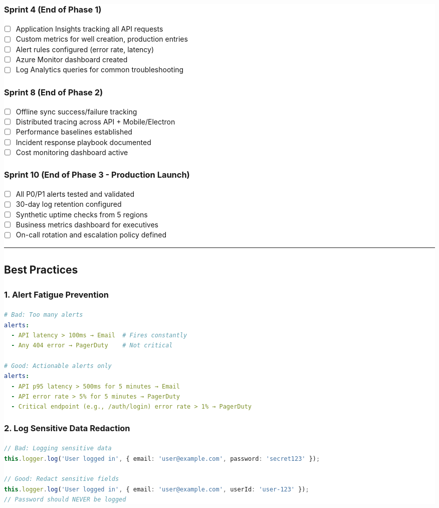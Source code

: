 ### Sprint 4 (End of Phase 1)

- [ ] Application Insights tracking all API requests
- [ ] Custom metrics for well creation, production entries
- [ ] Alert rules configured (error rate, latency)
- [ ] Azure Monitor dashboard created
- [ ] Log Analytics queries for common troubleshooting

### Sprint 8 (End of Phase 2)

- [ ] Offline sync success/failure tracking
- [ ] Distributed tracing across API + Mobile/Electron
- [ ] Performance baselines established
- [ ] Incident response playbook documented
- [ ] Cost monitoring dashboard active

### Sprint 10 (End of Phase 3 - Production Launch)

- [ ] All P0/P1 alerts tested and validated
- [ ] 30-day log retention configured
- [ ] Synthetic uptime checks from 5 regions
- [ ] Business metrics dashboard for executives
- [ ] On-call rotation and escalation policy defined

---

## Best Practices

### 1. **Alert Fatigue Prevention**

```yaml
# Bad: Too many alerts
alerts:
  - API latency > 100ms → Email  # Fires constantly
  - Any 404 error → PagerDuty    # Not critical

# Good: Actionable alerts only
alerts:
  - API p95 latency > 500ms for 5 minutes → Email
  - API error rate > 5% for 5 minutes → PagerDuty
  - Critical endpoint (e.g., /auth/login) error rate > 1% → PagerDuty
```

### 2. **Log Sensitive Data Redaction**

```typescript
// Bad: Logging sensitive data
this.logger.log('User logged in', { email: 'user@example.com', password: 'secret123' });

// Good: Redact sensitive fields
this.logger.log('User logged in', { email: 'user@example.com', userId: 'user-123' });
// Password should NEVER be logged
```

